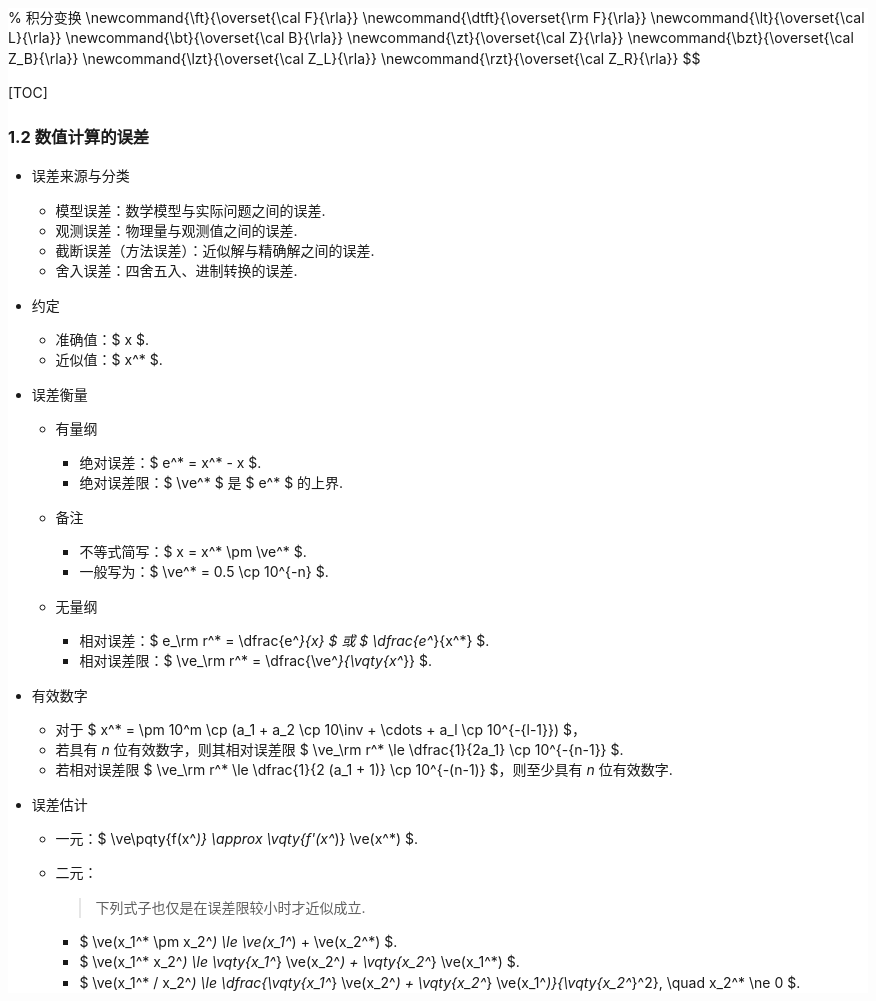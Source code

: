 % 积分变换
\newcommand{\ft}{\overset{\cal F}{\rla}}
\newcommand{\dtft}{\overset{\rm F}{\rla}}
\newcommand{\lt}{\overset{\cal L}{\rla}}
\newcommand{\bt}{\overset{\cal B}{\rla}}
\newcommand{\zt}{\overset{\cal Z}{\rla}}
\newcommand{\bzt}{\overset{\cal Z_B}{\rla}}
\newcommand{\lzt}{\overset{\cal Z_L}{\rla}}
\newcommand{\rzt}{\overset{\cal Z_R}{\rla}}
$$

[TOC]

### 1.2  数值计算的误差

- 误差来源与分类

  - 模型误差：数学模型与实际问题之间的误差.
  - 观测误差：物理量与观测值之间的误差.
  - 截断误差（方法误差）：近似解与精确解之间的误差.
  - 舍入误差：四舍五入、进制转换的误差.

- 约定

  - 准确值：$ x $.
  - 近似值：$ x^* $.

- 误差衡量

  - 有量纲
    - 绝对误差：$ e^* = x^* - x $.
    - 绝对误差限：$ \ve^* $ 是 $ e^* $ 的上界.

  - 备注
    - 不等式简写：$ x = x^* \pm \ve^* $.
    - 一般写为：$ \ve^* = 0.5 \cp 10^{-n} $.

  - 无量纲
    - 相对误差：$ e_\rm r^* = \dfrac{e^*}{x} $ 或 $ \dfrac{e^*}{x^*} $.
    - 相对误差限：$ \ve_\rm r^* = \dfrac{\ve^*}{\vqty{x^*}} $.

- 有效数字

  - 对于 $ x^* = \pm 10^m \cp (a_1 + a_2 \cp 10\inv + \cdots + a_l \cp 10^{-{l-1}}) $，
  - 若具有 $n$ 位有效数字，则其相对误差限 $ \ve_\rm r^* \le \dfrac{1}{2a_1} \cp 10^{-{n-1}} $.
  - 若相对误差限 $ \ve_\rm r^* \le \dfrac{1}{2 (a_1 + 1)} \cp 10^{-(n-1)} $，则至少具有 $n$ 位有效数字.

- 误差估计

  - 一元：$ \ve\pqty{f(x^*)} \approx \vqty{f'(x^*)} \ve(x^*) $.

  - 二元：

    > 下列式子也仅是在误差限较小时才近似成立.

    - $ \ve(x_1^* \pm x_2^*) \le \ve(x_1^*) + \ve(x_2^*) $.
    - $ \ve(x_1^* x_2^*) \le \vqty{x_1^*} \ve(x_2^*) + \vqty{x_2^*} \ve(x_1^*) $.
    - $ \ve(x_1^* / x_2^*) \le \dfrac{\vqty{x_1^*} \ve(x_2^*) + \vqty{x_2^*} \ve(x_1^*)}{\vqty{x_2^*}^2}, \quad x_2^* \ne 0 $.
